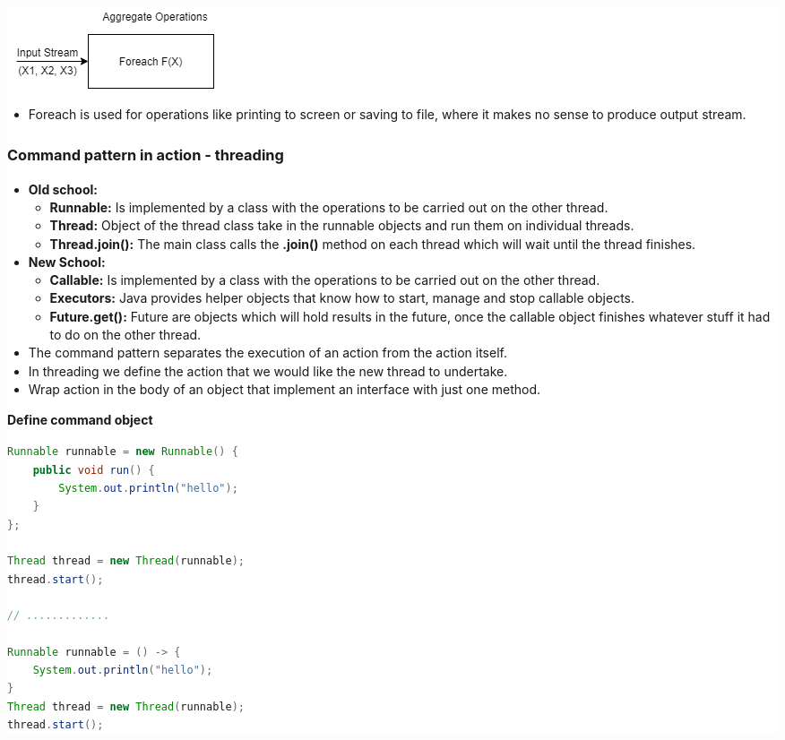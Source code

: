 ![Stream Foreach](images/stream-foreach.png "Stream Foreach")

- Foreach is used for operations like printing to screen or saving to file, where it makes no sense to produce
output stream.

### Command pattern in action - threading

- **Old school:**
    - **Runnable:** Is implemented by a class with the operations to be carried out on the other thread.
    - **Thread:** Object of the thread class take in the runnable objects and run them on individual threads.
    - **Thread.join():** The main class calls the **.join()** method on each thread which will wait
    until the thread finishes.
- **New School:**
    - **Callable:** Is implemented by a class with the operations to be carried out on the other thread.
    - **Executors:** Java provides helper objects that know how to start, manage and stop callable objects.
    - **Future.get():** Future are objects which will hold results in the future, once the callable object
    finishes whatever stuff it had to do on the other thread.
- The command pattern separates the execution of an action from the action itself.
- In threading we define the action that we would like the new thread to undertake.
- Wrap action in the body of an object that implement an interface with just one method.

**Define command object**

```java
Runnable runnable = new Runnable() {
    public void run() {
        System.out.println("hello");
    }
};

Thread thread = new Thread(runnable);
thread.start();

// .............

Runnable runnable = () -> {
    System.out.println("hello");
}
Thread thread = new Thread(runnable);
thread.start();
```
